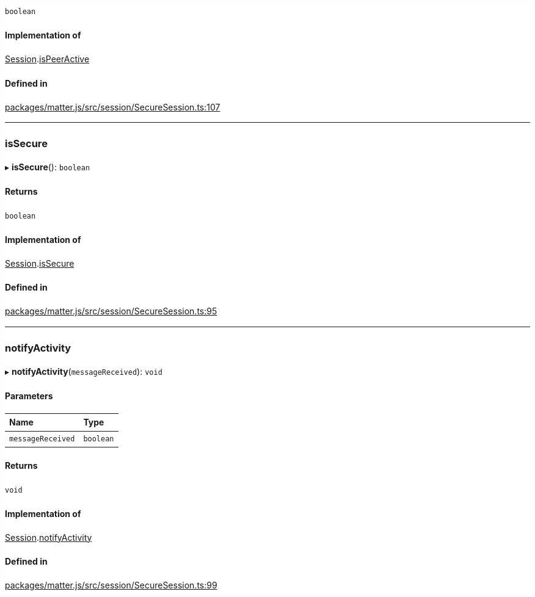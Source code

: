`boolean`

#### Implementation of

[Session](../interfaces/session_export.Session.md).[isPeerActive](../interfaces/session_export.Session.md#ispeeractive)

#### Defined in

[packages/matter.js/src/session/SecureSession.ts:107](https://github.com/project-chip/matter.js/blob/16d5b0d/packages/matter.js/src/session/SecureSession.ts#L107)

___

### isSecure

▸ **isSecure**(): `boolean`

#### Returns

`boolean`

#### Implementation of

[Session](../interfaces/session_export.Session.md).[isSecure](../interfaces/session_export.Session.md#issecure)

#### Defined in

[packages/matter.js/src/session/SecureSession.ts:95](https://github.com/project-chip/matter.js/blob/16d5b0d/packages/matter.js/src/session/SecureSession.ts#L95)

___

### notifyActivity

▸ **notifyActivity**(`messageReceived`): `void`

#### Parameters

| Name | Type |
| :------ | :------ |
| `messageReceived` | `boolean` |

#### Returns

`void`

#### Implementation of

[Session](../interfaces/session_export.Session.md).[notifyActivity](../interfaces/session_export.Session.md#notifyactivity)

#### Defined in

[packages/matter.js/src/session/SecureSession.ts:99](https://github.com/project-chip/matter.js/blob/16d5b0d/packages/matter.js/src/session/SecureSession.ts#L99)
